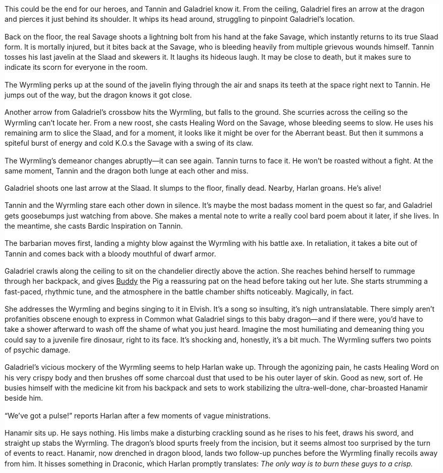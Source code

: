 This could be the end for our heroes, and Tannin and Galadriel know it. From the ceiling, Galadriel fires an arrow at the dragon and pierces it just behind its shoulder. It whips its head around, struggling to pinpoint Galadriel’s location. 
 
Back on the floor, the real Savage shoots a lightning bolt from his hand at the fake Savage, which instantly returns to its true Slaad form. It is mortally injured, but it bites back at the Savage, who is bleeding heavily from multiple grievous wounds himself. Tannin tosses his last javelin at the Slaad and skewers it. It laughs its hideous laugh. It may be close to death, but it makes sure to indicate its scorn for everyone in the room.
 
The Wyrmling perks up at the sound of the javelin flying through the air and snaps its teeth at the space right next to Tannin. He jumps out of the way, but the dragon knows it got close.
 
Another arrow from Galadriel’s crossbow hits the Wyrmling, but falls to the ground. She scurries across the ceiling so the Wyrmling can’t locate her. From a new roost, she casts Healing Word on the Savage, whose bleeding seems to slow. He uses his remaining arm to slice the Slaad, and for a moment, it looks like it might be over for the Aberrant beast. But then it summons a spiteful burst of energy and cold K.O.s the Savage with a swing of its claw.
 
The Wyrmling’s demeanor changes abruptly—it can see again. Tannin turns to face it. He won’t be roasted without a fight. At the same moment, Tannin and the dragon both lunge at each other and miss.
 
Galadriel shoots one last arrow at the Slaad. It slumps to the floor, finally dead. Nearby, Harlan groans. He’s alive! 
 
Tannin and the Wyrmling stare each other down in silence. It’s maybe the most badass moment in the quest so far, and Galadriel gets goosebumps just watching from above. She makes a mental note to write a really cool bard poem about it later, if she lives. In the meantime, she casts Bardic Inspiration on Tannin.
 
The barbarian moves first, landing a mighty blow against the Wyrmling with his battle axe. In retaliation, it takes a bite out of Tannin and comes back with a bloody mouthful of dwarf armor.
 
Galadriel crawls along the ceiling to sit on the chandelier directly above the action. She reaches behind herself to rummage through her backpack, and gives [Buddy](/characters/buddy/) the Pig a reassuring pat on the head before taking out her lute. She starts strumming a fast-paced, rhythmic tune, and the atmosphere in the battle chamber shifts noticeably. Magically, in fact. 
 
She addresses the Wyrmling and begins singing to it in Elvish. It’s a song so insulting, it’s nigh untranslatable. There simply aren’t profanities obscene enough to express in Common what Galadriel sings to this baby dragon—and if there were, you’d have to take a shower afterward to wash off the shame of what you just heard. Imagine the most humiliating and demeaning thing you could say to a juvenile fire dinosaur, right to its face. It’s shocking and, honestly, it’s a bit much. The Wyrmling suffers two points of psychic damage.
 
Galadriel’s vicious mockery of the Wyrmling seems to help Harlan wake up. Through the agonizing pain, he casts Healing Word on his very crispy body and then brushes off some charcoal dust that used to be his outer layer of skin. Good as new, sort of. He busies himself with the medicine kit from his backpack and sets to work stabilizing the ultra-well-done, char-broasted Hanamir beside him.
 
“We’ve got a pulse!” reports Harlan after a few moments of vague ministrations. 
 
Hanamir sits up. He says nothing. His limbs make a disturbing crackling sound as he rises to his feet, draws his sword, and straight up stabs the Wyrmling. The dragon’s blood spurts freely from the incision, but it seems almost too surprised by the turn of events to react. Hanamir, now drenched in dragon blood, lands two follow-up punches before the Wyrmling finally recoils away from him. It hisses something in Draconic, which Harlan promptly translates: _The only way is to burn these guys to a crisp._
 